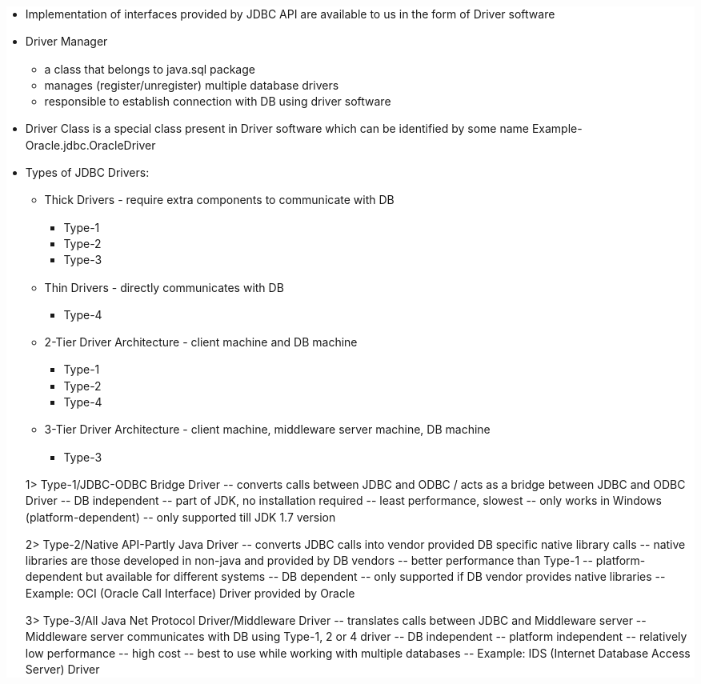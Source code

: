* Implementation of interfaces provided by JDBC API are available to us in the form of Driver software

* Driver Manager 
	- a class that belongs to java.sql package
	- manages (register/unregister) multiple database drivers
	- responsible to establish connection with DB using driver software 
	
* Driver Class is a special class present in Driver software which can be identified by some name 
	Example- Oracle.jdbc.OracleDriver
	
* Types of JDBC Drivers:

	- Thick Drivers - require extra components to communicate with DB
		+ Type-1
		+ Type-2
		+ Type-3
		
	- Thin Drivers - directly communicates with DB 
		+ Type-4 
		
	- 2-Tier Driver Architecture - client machine and DB machine 
		+ Type-1
		+ Type-2
		+ Type-4
	
	- 3-Tier Driver Architecture - client machine, middleware server machine, DB machine 
		+ Type-3

	1> Type-1/JDBC-ODBC Bridge Driver
		-- converts calls between JDBC and ODBC / acts as a bridge between JDBC and ODBC Driver 
		-- DB independent
		-- part of JDK, no installation required 
		-- least performance, slowest
		-- only works in Windows (platform-dependent)
		-- only supported till JDK 1.7 version
		
	2> Type-2/Native API-Partly Java Driver 
		-- converts JDBC calls into vendor provided DB specific native library calls
		-- native libraries are those developed in non-java and provided by DB vendors
		-- better performance than Type-1 
		-- platform-dependent but available for different systems
		-- DB dependent
		-- only supported if DB vendor provides native libraries
		-- Example: OCI (Oracle Call Interface) Driver provided by Oracle 
		
	3> Type-3/All Java Net Protocol Driver/Middleware Driver
		-- translates calls between JDBC and Middleware server
		-- Middleware server communicates with DB using Type-1, 2 or 4 driver 
		-- DB independent 
		-- platform independent
		-- relatively low performance 
		-- high cost 
		-- best to use while working with multiple databases 
		-- Example: IDS (Internet Database Access Server) Driver  
		